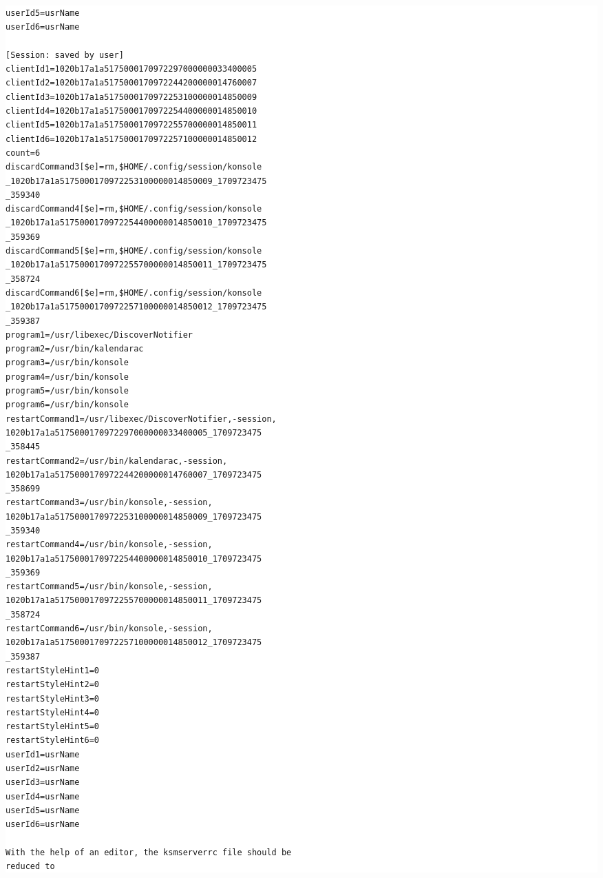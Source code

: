 ```[Session: saved at previous logout]
userId5=usrName
userId6=usrName

[Session: saved by user]
clientId1=1020b17a1a5175000170972297000000033400005
clientId2=1020b17a1a5175000170972244200000014760007
clientId3=1020b17a1a5175000170972253100000014850009
clientId4=1020b17a1a5175000170972254400000014850010
clientId5=1020b17a1a5175000170972255700000014850011
clientId6=1020b17a1a5175000170972257100000014850012
count=6
discardCommand3[$e]=rm,$HOME/.config/session/konsole
_1020b17a1a5175000170972253100000014850009_1709723475
_359340
discardCommand4[$e]=rm,$HOME/.config/session/konsole
_1020b17a1a5175000170972254400000014850010_1709723475
_359369
discardCommand5[$e]=rm,$HOME/.config/session/konsole
_1020b17a1a5175000170972255700000014850011_1709723475
_358724
discardCommand6[$e]=rm,$HOME/.config/session/konsole
_1020b17a1a5175000170972257100000014850012_1709723475
_359387
program1=/usr/libexec/DiscoverNotifier
program2=/usr/bin/kalendarac
program3=/usr/bin/konsole
program4=/usr/bin/konsole
program5=/usr/bin/konsole
program6=/usr/bin/konsole
restartCommand1=/usr/libexec/DiscoverNotifier,-session,
1020b17a1a5175000170972297000000033400005_1709723475
_358445
restartCommand2=/usr/bin/kalendarac,-session,
1020b17a1a5175000170972244200000014760007_1709723475
_358699
restartCommand3=/usr/bin/konsole,-session,
1020b17a1a5175000170972253100000014850009_1709723475
_359340
restartCommand4=/usr/bin/konsole,-session,
1020b17a1a5175000170972254400000014850010_1709723475
_359369
restartCommand5=/usr/bin/konsole,-session,
1020b17a1a5175000170972255700000014850011_1709723475
_358724
restartCommand6=/usr/bin/konsole,-session,
1020b17a1a5175000170972257100000014850012_1709723475
_359387
restartStyleHint1=0
restartStyleHint2=0
restartStyleHint3=0
restartStyleHint4=0
restartStyleHint5=0
restartStyleHint6=0
userId1=usrName
userId2=usrName
userId3=usrName
userId4=usrName
userId5=usrName
userId6=usrName

With the help of an editor, the ksmserverrc file should be 
reduced to

```
